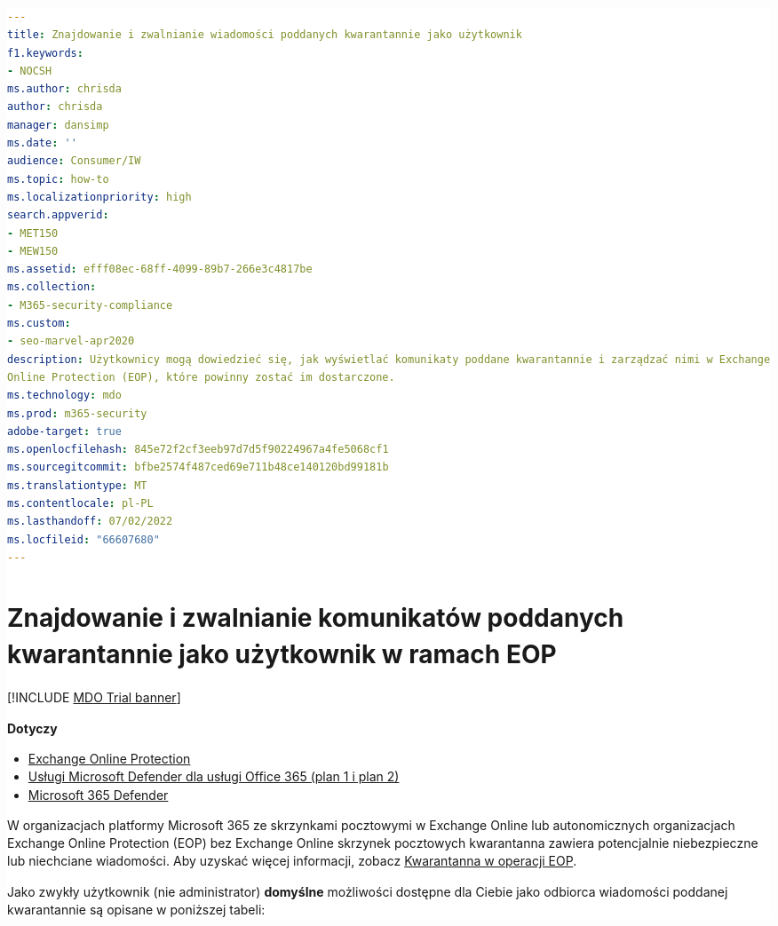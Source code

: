 ```yaml
---
title: Znajdowanie i zwalnianie wiadomości poddanych kwarantannie jako użytkownik
f1.keywords:
- NOCSH
ms.author: chrisda
author: chrisda
manager: dansimp
ms.date: ''
audience: Consumer/IW
ms.topic: how-to
ms.localizationpriority: high
search.appverid:
- MET150
- MEW150
ms.assetid: efff08ec-68ff-4099-89b7-266e3c4817be
ms.collection:
- M365-security-compliance
ms.custom:
- seo-marvel-apr2020
description: Użytkownicy mogą dowiedzieć się, jak wyświetlać komunikaty poddane kwarantannie i zarządzać nimi w Exchange Online Protection (EOP), które powinny zostać im dostarczone.
ms.technology: mdo
ms.prod: m365-security
adobe-target: true
ms.openlocfilehash: 845e72f2cf3eeb97d7d5f90224967a4fe5068cf1
ms.sourcegitcommit: bfbe2574f487ced69e711b48ce140120bd99181b
ms.translationtype: MT
ms.contentlocale: pl-PL
ms.lasthandoff: 07/02/2022
ms.locfileid: "66607680"
---
```

# <a name="find-and-release-quarantined-messages-as-a-user-in-eop"></a>Znajdowanie i zwalnianie komunikatów poddanych kwarantannie jako użytkownik w ramach EOP

[!INCLUDE [MDO Trial banner](../includes/mdo-trial-banner.md)]

**Dotyczy**
- [Exchange Online Protection](exchange-online-protection-overview.md)
- [Usługi Microsoft Defender dla usługi Office 365 (plan 1 i plan 2)](defender-for-office-365.md)
- [Microsoft 365 Defender](../defender/microsoft-365-defender.md)

W organizacjach platformy Microsoft 365 ze skrzynkami pocztowymi w Exchange Online lub autonomicznych organizacjach Exchange Online Protection (EOP) bez Exchange Online skrzynek pocztowych kwarantanna zawiera potencjalnie niebezpieczne lub niechciane wiadomości. Aby uzyskać więcej informacji, zobacz [Kwarantanna w operacji EOP](quarantine-email-messages.md).

Jako zwykły użytkownik (nie administrator) **domyślne** możliwości dostępne dla Ciebie jako odbiorca wiadomości poddanej kwarantannie są opisane w poniższej tabeli:
